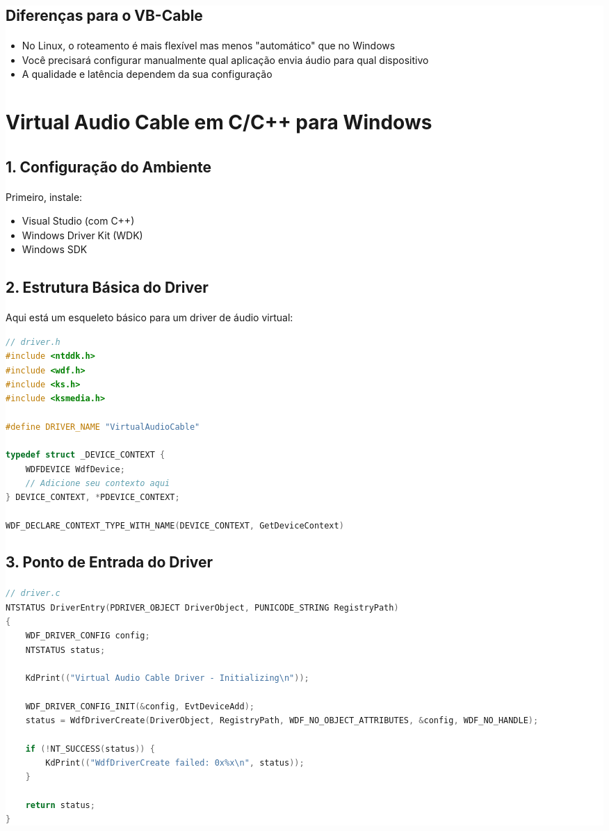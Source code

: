 ## Diferenças para o VB-Cable

- No Linux, o roteamento é mais flexível mas menos "automático" que no Windows
- Você precisará configurar manualmente qual aplicação envia áudio para qual dispositivo
- A qualidade e latência dependem da sua configuração

# Virtual Audio Cable em C/C++ para Windows

## 1. Configuração do Ambiente

Primeiro, instale:
- Visual Studio (com C++)
- Windows Driver Kit (WDK)
- Windows SDK

## 2. Estrutura Básica do Driver

Aqui está um esqueleto básico para um driver de áudio virtual:

```c
// driver.h
#include <ntddk.h>
#include <wdf.h>
#include <ks.h>
#include <ksmedia.h>

#define DRIVER_NAME "VirtualAudioCable"

typedef struct _DEVICE_CONTEXT {
    WDFDEVICE WdfDevice;
    // Adicione seu contexto aqui
} DEVICE_CONTEXT, *PDEVICE_CONTEXT;

WDF_DECLARE_CONTEXT_TYPE_WITH_NAME(DEVICE_CONTEXT, GetDeviceContext)
```

## 3. Ponto de Entrada do Driver

```c
// driver.c
NTSTATUS DriverEntry(PDRIVER_OBJECT DriverObject, PUNICODE_STRING RegistryPath)
{
    WDF_DRIVER_CONFIG config;
    NTSTATUS status;
    
    KdPrint(("Virtual Audio Cable Driver - Initializing\n"));
    
    WDF_DRIVER_CONFIG_INIT(&config, EvtDeviceAdd);
    status = WdfDriverCreate(DriverObject, RegistryPath, WDF_NO_OBJECT_ATTRIBUTES, &config, WDF_NO_HANDLE);
    
    if (!NT_SUCCESS(status)) {
        KdPrint(("WdfDriverCreate failed: 0x%x\n", status));
    }
    
    return status;
}
```
